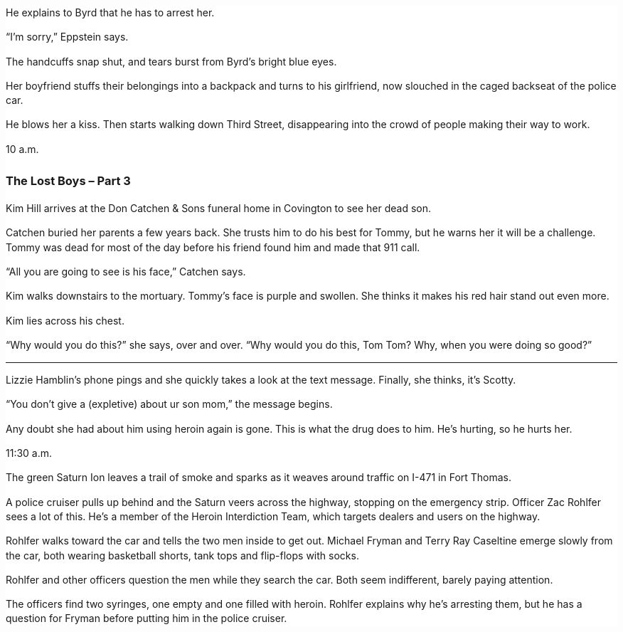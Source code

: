 He explains to Byrd that he has to arrest her.

“I’m sorry,” Eppstein says.

The handcuffs snap shut, and tears burst from Byrd’s bright blue eyes.

Her boyfriend stuffs their belongings into a backpack and turns to his girlfriend, now slouched in the caged backseat of the police car.

He blows her a kiss. Then starts walking down Third Street, disappearing into the crowd of people making their way to work.

10 a.m.

### The Lost Boys – Part 3

Kim Hill arrives at the Don Catchen & Sons funeral home in Covington to see her dead son.

Catchen buried her parents a few years back. She trusts him to do his best for Tommy, but he warns her it will be a challenge. Tommy was dead for most of the day before his friend found him and made that 911 call.

“All you are going to see is his face,” Catchen says.

Kim walks downstairs to the mortuary. Tommy’s face is purple and swollen. She thinks it makes his red hair stand out even more.

Kim lies across his chest.

“Why would you do this?” she says, over and over. “Why would you do this, Tom Tom? Why, when you were doing so good?”

* * *

Lizzie Hamblin’s phone pings and she quickly takes a look at the text message. Finally, she thinks, it’s Scotty.

“You don’t give a (expletive) about ur son mom,” the message begins.

Any doubt she had about him using heroin again is gone. This is what the drug does to him. He’s hurting, so he hurts her.

11:30 a.m.

The green Saturn Ion leaves a trail of smoke and sparks as it weaves around traffic on I-471 in Fort Thomas.

A police cruiser pulls up behind and the Saturn veers across the highway, stopping on the emergency strip. Officer Zac Rohlfer sees a lot of this. He’s a member of the Heroin Interdiction Team, which targets dealers and users on the highway.

Rohlfer walks toward the car and tells the two men inside to get out. Michael Fryman and Terry Ray Caseltine emerge slowly from the car, both wearing basketball shorts, tank tops and flip-flops with socks.

Rohlfer and other officers question the men while they search the car. Both seem indifferent, barely paying attention.

The officers find two syringes, one empty and one filled with heroin. Rohlfer explains why he’s arresting them, but he has a question for Fryman before putting him in the police cruiser.
